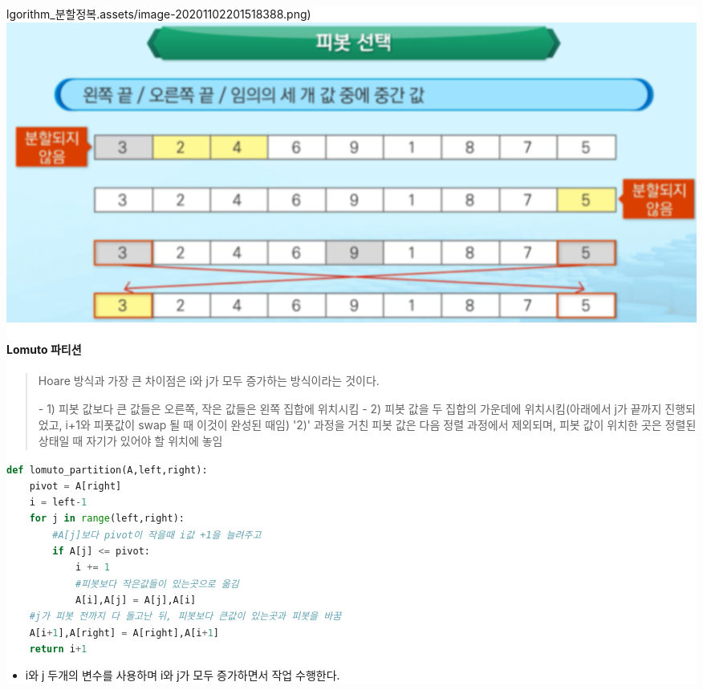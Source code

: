 lgorithm_분할정복.assets/image-20201102201518388.png)![image-20201102201525795](Algorithm_분할정복.assets/image-20201102201525795.png)



#### Lomuto 파티션

>  Hoare 방식과 가장 큰 차이점은 i와 j가 모두 증가하는 방식이라는 것이다.
>
> \- 1) 피봇 값보다 큰 값들은 오른쪽, 작은 값들은 왼쪽 집합에 위치시킴
> \- 2) 피봇 값을 두 집합의 가운데에 위치시킴(아래에서 j가 끝까지 진행되었고, i+1와 피폿값이 swap 될 때 이것이 완성된 때임)
> '2)' 과정을 거친 피봇 값은 다음 정렬 과정에서 제외되며, 피봇 값이 위치한 곳은 정렬된 상태일 때 자기가 있어야 할 위치에 놓임

```python
def lomuto_partition(A,left,right):
    pivot = A[right]
    i = left-1
    for j in range(left,right):
        #A[j]보다 pivot이 작을때 i값 +1을 늘려주고
        if A[j] <= pivot:
            i += 1
            #피봇보다 작은값들이 있는곳으로 옮김
            A[i],A[j] = A[j],A[i]
    #j가 피봇 전까지 다 돌고난 뒤, 피봇보다 큰값이 있는곳과 피봇을 바꿈
    A[i+1],A[right] = A[right],A[i+1]
    return i+1
```

- i와 j 두개의 변수를 사용하며 i와 j가 모두 증가하면서 작업 수행한다.
